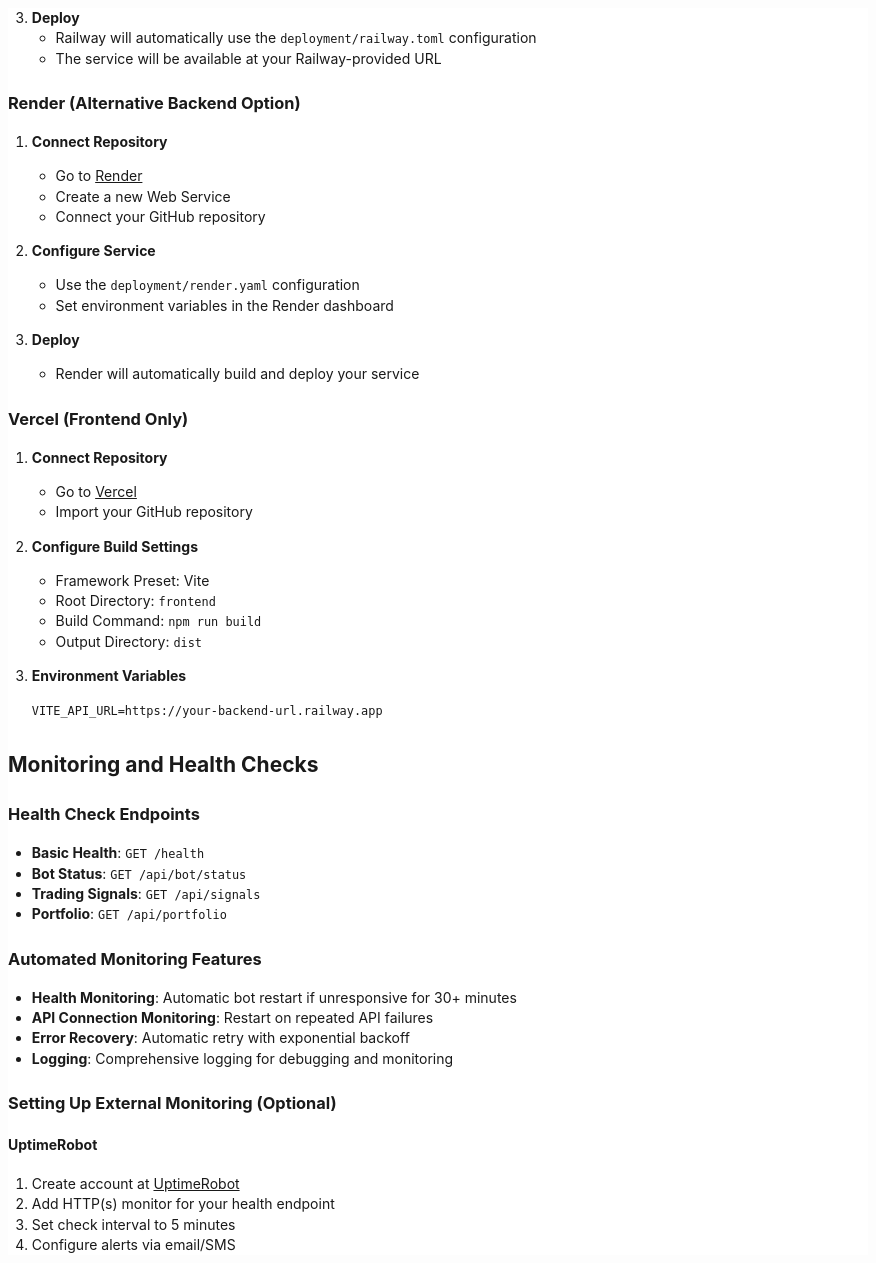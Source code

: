 3. **Deploy**
   - Railway will automatically use the `deployment/railway.toml` configuration
   - The service will be available at your Railway-provided URL

### Render (Alternative Backend Option)

1. **Connect Repository**
   - Go to [Render](https://render.com)
   - Create a new Web Service
   - Connect your GitHub repository

2. **Configure Service**
   - Use the `deployment/render.yaml` configuration
   - Set environment variables in the Render dashboard

3. **Deploy**
   - Render will automatically build and deploy your service

### Vercel (Frontend Only)

1. **Connect Repository**
   - Go to [Vercel](https://vercel.com)
   - Import your GitHub repository

2. **Configure Build Settings**
   - Framework Preset: Vite
   - Root Directory: `frontend`
   - Build Command: `npm run build`
   - Output Directory: `dist`

3. **Environment Variables**
   ```
   VITE_API_URL=https://your-backend-url.railway.app
   ```

## Monitoring and Health Checks

### Health Check Endpoints
- **Basic Health**: `GET /health`
- **Bot Status**: `GET /api/bot/status`
- **Trading Signals**: `GET /api/signals`
- **Portfolio**: `GET /api/portfolio`

### Automated Monitoring Features
- **Health Monitoring**: Automatic bot restart if unresponsive for 30+ minutes
- **API Connection Monitoring**: Restart on repeated API failures
- **Error Recovery**: Automatic retry with exponential backoff
- **Logging**: Comprehensive logging for debugging and monitoring

### Setting Up External Monitoring (Optional)

#### UptimeRobot
1. Create account at [UptimeRobot](https://uptimerobot.com)
2. Add HTTP(s) monitor for your health endpoint
3. Set check interval to 5 minutes
4. Configure alerts via email/SMS
